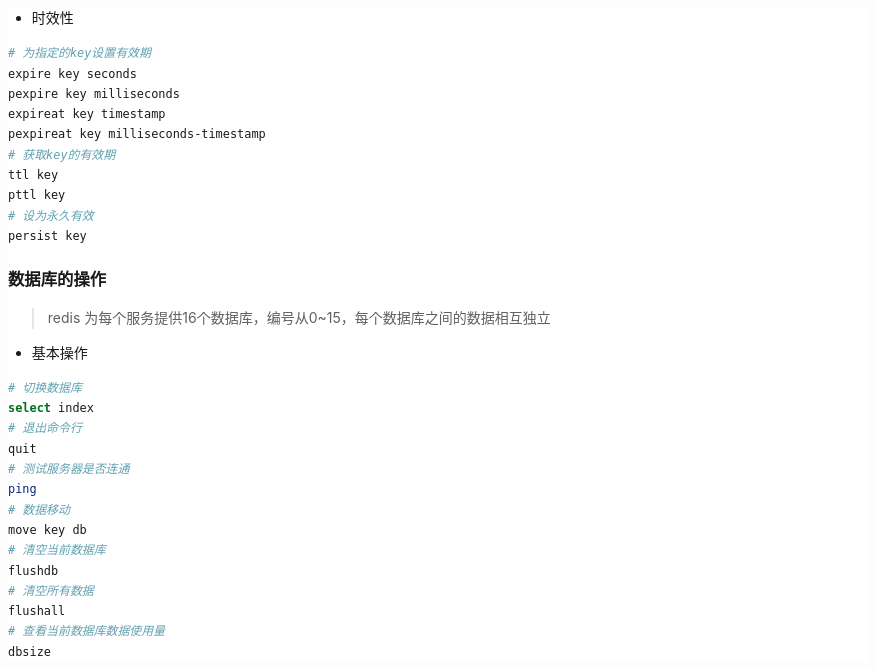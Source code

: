 - 时效性

```bash
# 为指定的key设置有效期
expire key seconds
pexpire key milliseconds
expireat key timestamp
pexpireat key milliseconds-timestamp
# 获取key的有效期
ttl key
pttl key
# 设为永久有效
persist key
```

###  数据库的操作

> redis 为每个服务提供16个数据库，编号从0~15，每个数据库之间的数据相互独立

- 基本操作

```bash
# 切换数据库
select index
# 退出命令行
quit
# 测试服务器是否连通
ping 
# 数据移动
move key db
# 清空当前数据库
flushdb
# 清空所有数据
flushall
# 查看当前数据库数据使用量
dbsize
```